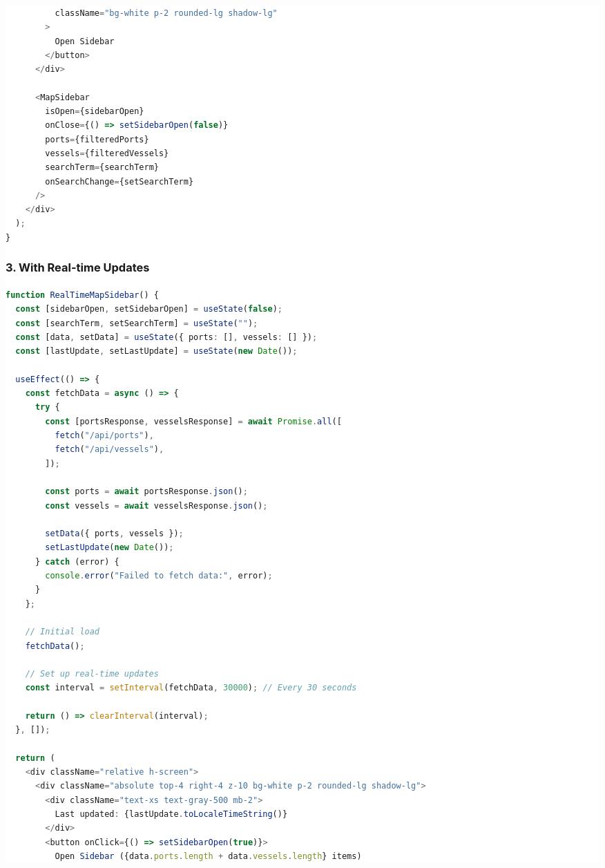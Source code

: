 ```typescript
          className="bg-white p-2 rounded-lg shadow-lg"
        >
          Open Sidebar
        </button>
      </div>

      <MapSidebar
        isOpen={sidebarOpen}
        onClose={() => setSidebarOpen(false)}
        ports={filteredPorts}
        vessels={filteredVessels}
        searchTerm={searchTerm}
        onSearchChange={setSearchTerm}
      />
    </div>
  );
}
```

### 3. With Real-time Updates

```typescript
function RealTimeMapSidebar() {
  const [sidebarOpen, setSidebarOpen] = useState(false);
  const [searchTerm, setSearchTerm] = useState("");
  const [data, setData] = useState({ ports: [], vessels: [] });
  const [lastUpdate, setLastUpdate] = useState(new Date());

  useEffect(() => {
    const fetchData = async () => {
      try {
        const [portsResponse, vesselsResponse] = await Promise.all([
          fetch("/api/ports"),
          fetch("/api/vessels"),
        ]);

        const ports = await portsResponse.json();
        const vessels = await vesselsResponse.json();

        setData({ ports, vessels });
        setLastUpdate(new Date());
      } catch (error) {
        console.error("Failed to fetch data:", error);
      }
    };

    // Initial load
    fetchData();

    // Set up real-time updates
    const interval = setInterval(fetchData, 30000); // Every 30 seconds

    return () => clearInterval(interval);
  }, []);

  return (
    <div className="relative h-screen">
      <div className="absolute top-4 right-4 z-10 bg-white p-2 rounded-lg shadow-lg">
        <div className="text-xs text-gray-500 mb-2">
          Last updated: {lastUpdate.toLocaleTimeString()}
        </div>
        <button onClick={() => setSidebarOpen(true)}>
          Open Sidebar ({data.ports.length + data.vessels.length} items)
```